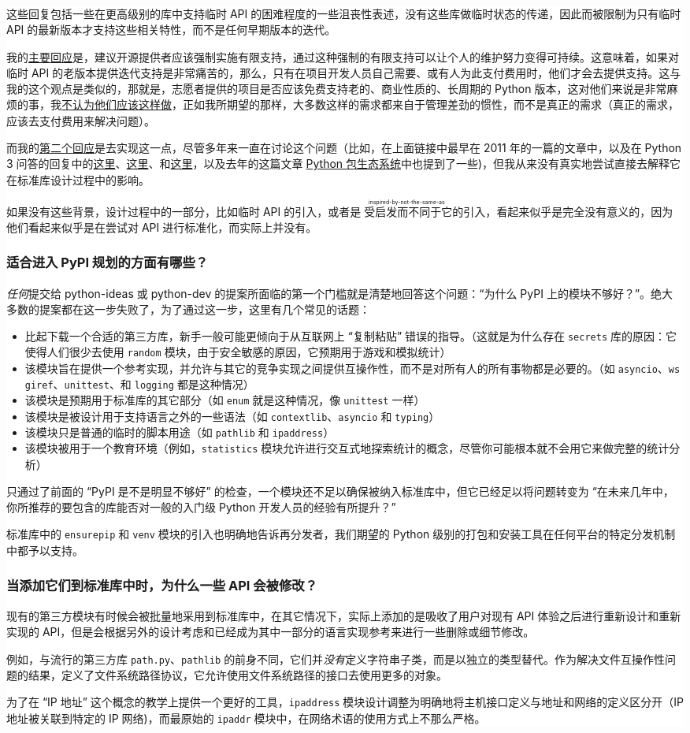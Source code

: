 
这些回复包括一些在更高级别的库中支持临时 API 的困难程度的一些沮丧性表述，没有这些库做临时状态的传递，因此而被限制为只有临时 API 的最新版本才支持这些相关特性，而不是任何早期版本的迭代。


我的[主要回应](https://twitter.com/ncoghlan_dev/status/917092464355241984)是，建议开源提供者应该强制实施有限支持，通过这种强制的有限支持可以让个人的维护努力变得可持续。这意味着，如果对临时 API 的老版本提供迭代支持是非常痛苦的，那么，只有在项目开发人员自己需要、或有人为此支付费用时，他们才会去提供支持。这与我的这个观点是类似的，那就是，志愿者提供的项目是否应该免费支持老的、商业性质的、长周期的 Python 版本，这对他们来说是非常麻烦的事，我[不认为他们应该这样做](http://www.curiousefficiency.org/posts/2015/04/stop-supporting-python26.html)，正如我所期望的那样，大多数这样的需求都来自于管理差劲的惯性，而不是真正的需求（真正的需求，应该去支付费用来解决问题）。


而我的[第二个回应](https://twitter.com/ncoghlan_dev/status/917088410162012160)是去实现这一点，尽管多年来一直在讨论这个问题（比如，在上面链接中最早在 2011 年的一篇的文章中，以及在 Python 3 问答的回复中的[这里](http://python-notes.curiousefficiency.org/en/latest/python3/questions_and_answers.html#wouldn-t-a-python-2-8-release-help-ease-the-transition)、[这里](http://python-notes.curiousefficiency.org/en/latest/python3/questions_and_answers.html#doesn-t-this-make-python-look-like-an-immature-and-unstable-platform)、和[这里](http://python-notes.curiousefficiency.org/en/latest/python3/questions_and_answers.html#what-about-insert-other-shiny-new-feature-here)，以及去年的这篇文章 [Python 包生态系统](http://www.curiousefficiency.org/posts/2016/09/python-packaging-ecosystem.html)中也提到了一些)，但我从来没有真实地尝试直接去解释它在标准库设计过程中的影响。


如果没有这些背景，设计过程中的一部分，比如临时 API 的引入，或者是<ruby> 受启发而不同于它 <rt>  inspired-by-not-the-same-as </rt></ruby>的引入，看起来似乎是完全没有意义的，因为他们看起来似乎是在尝试对 API 进行标准化，而实际上并没有。


### 适合进入 PyPI 规划的方面有哪些？


*任何*提交给 python-ideas 或 python-dev 的提案所面临的第一个门槛就是清楚地回答这个问题：“为什么 PyPI 上的模块不够好？”。绝大多数的提案都在这一步失败了，为了通过这一步，这里有几个常见的话题：


* 比起下载一个合适的第三方库，新手一般可能更倾向于从互联网上 “复制粘贴” 错误的指导。（这就是为什么存在 `secrets` 库的原因：它使得人们很少去使用 `random` 模块，由于安全敏感的原因，它预期用于游戏和模拟统计）
* 该模块旨在提供一个参考实现，并允许与其它的竞争实现之间提供互操作性，而不是对所有人的所有事物都是必要的。（如 `asyncio`、`wsgiref`、`unittest`、和 `logging` 都是这种情况）
* 该模块是预期用于标准库的其它部分（如 `enum` 就是这种情况，像 `unittest` 一样）
* 该模块是被设计用于支持语言之外的一些语法（如 `contextlib`、`asyncio` 和 `typing`）
* 该模块只是普通的临时的脚本用途（如 `pathlib` 和 `ipaddress`）
* 该模块被用于一个教育环境（例如，`statistics` 模块允许进行交互式地探索统计的概念，尽管你可能根本就不会用它来做完整的统计分析）


只通过了前面的 “PyPI 是不是明显不够好” 的检查，一个模块还不足以确保被纳入标准库中，但它已经足以将问题转变为 “在未来几年中，你所推荐的要包含的库能否对一般的入门级 Python 开发人员的经验有所提升？”


标准库中的 `ensurepip` 和 `venv` 模块的引入也明确地告诉再分发者，我们期望的 Python 级别的打包和安装工具在任何平台的特定分发机制中都予以支持。


### 当添加它们到标准库中时，为什么一些 API 会被修改？


现有的第三方模块有时候会被批量地采用到标准库中，在其它情况下，实际上添加的是吸收了用户对现有 API 体验之后进行重新设计和重新实现的 API，但是会根据另外的设计考虑和已经成为其中一部分的语言实现参考来进行一些删除或细节修改。


例如，与流行的第三方库 `path.py`、`pathlib` 的前身不同，它们并*没有*定义字符串子类，而是以独立的类型替代。作为解决文件互操作性问题的结果，定义了文件系统路径协议，它允许使用文件系统路径的接口去使用更多的对象。


为了在 “IP 地址” 这个概念的教学上提供一个更好的工具，`ipaddress` 模块设计调整为明确地将主机接口定义与地址和网络的定义区分开（IP 地址被关联到特定的 IP 网络)，而最原始的 `ipaddr` 模块中，在网络术语的使用方式上不那么严格。
